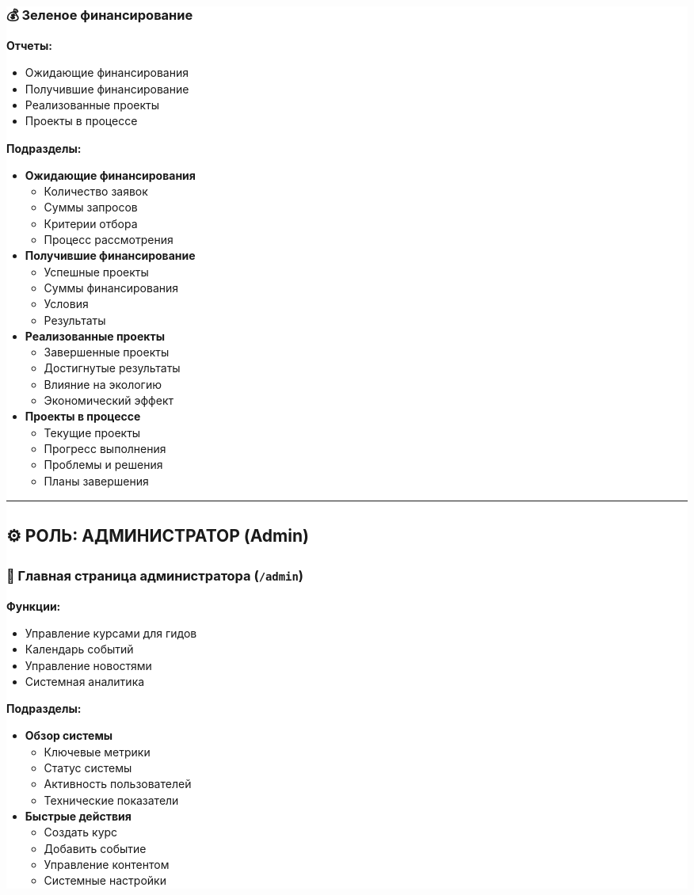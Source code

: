 ### 💰 Зеленое финансирование
**Отчеты:**
- Ожидающие финансирования
- Получившие финансирование
- Реализованные проекты
- Проекты в процессе

**Подразделы:**
- **Ожидающие финансирования**
  - Количество заявок
  - Суммы запросов
  - Критерии отбора
  - Процесс рассмотрения
- **Получившие финансирование**
  - Успешные проекты
  - Суммы финансирования
  - Условия
  - Результаты
- **Реализованные проекты**
  - Завершенные проекты
  - Достигнутые результаты
  - Влияние на экологию
  - Экономический эффект
- **Проекты в процессе**
  - Текущие проекты
  - Прогресс выполнения
  - Проблемы и решения
  - Планы завершения

---

## ⚙️ РОЛЬ: АДМИНИСТРАТОР (Admin)

### 🔧 Главная страница администратора (`/admin`)
**Функции:**
- Управление курсами для гидов
- Календарь событий
- Управление новостями
- Системная аналитика

**Подразделы:**
- **Обзор системы**
  - Ключевые метрики
  - Статус системы
  - Активность пользователей
  - Технические показатели
- **Быстрые действия**
  - Создать курс
  - Добавить событие
  - Управление контентом
  - Системные настройки
